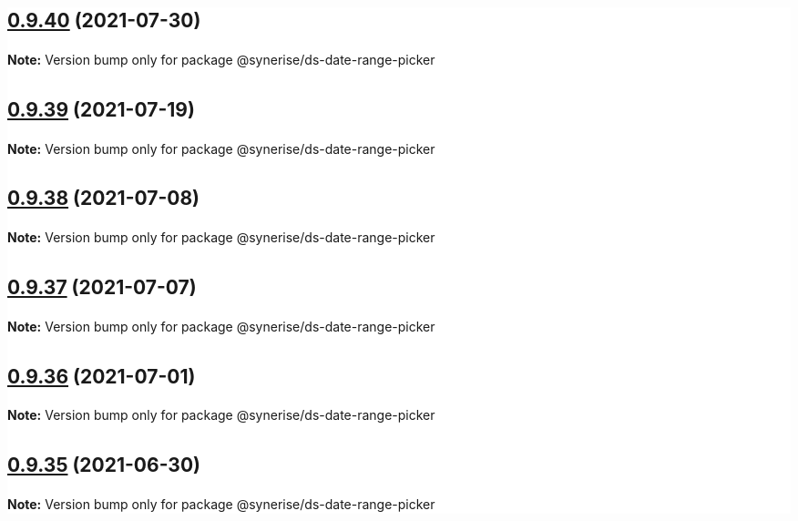 


## [0.9.40](https://github.com/Synerise/synerise-design/compare/@synerise/ds-date-range-picker@0.9.39...@synerise/ds-date-range-picker@0.9.40) (2021-07-30)

**Note:** Version bump only for package @synerise/ds-date-range-picker





## [0.9.39](https://github.com/Synerise/synerise-design/compare/@synerise/ds-date-range-picker@0.9.38...@synerise/ds-date-range-picker@0.9.39) (2021-07-19)

**Note:** Version bump only for package @synerise/ds-date-range-picker





## [0.9.38](https://github.com/Synerise/synerise-design/compare/@synerise/ds-date-range-picker@0.9.37...@synerise/ds-date-range-picker@0.9.38) (2021-07-08)

**Note:** Version bump only for package @synerise/ds-date-range-picker





## [0.9.37](https://github.com/Synerise/synerise-design/compare/@synerise/ds-date-range-picker@0.9.36...@synerise/ds-date-range-picker@0.9.37) (2021-07-07)

**Note:** Version bump only for package @synerise/ds-date-range-picker





## [0.9.36](https://github.com/Synerise/synerise-design/compare/@synerise/ds-date-range-picker@0.9.35...@synerise/ds-date-range-picker@0.9.36) (2021-07-01)

**Note:** Version bump only for package @synerise/ds-date-range-picker





## [0.9.35](https://github.com/Synerise/synerise-design/compare/@synerise/ds-date-range-picker@0.9.34...@synerise/ds-date-range-picker@0.9.35) (2021-06-30)

**Note:** Version bump only for package @synerise/ds-date-range-picker


